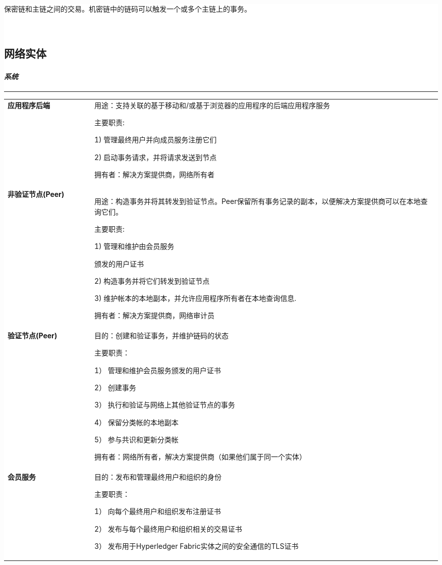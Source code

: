 <td>
保密链和主链之间的交易。机密链中的链码可以触发一个或多个主链上的事务。
</td>
</tr>
</table>

&nbsp;

## 网络实体

#### _系统_
---
<table border="0">
<col>
<col>
<tr>
<td width="20%"><b>应用程序后端</b></td>
<td>
  用途：支持关联的基于移动和/或基于浏览器的应用程序的后端应用程序服务
  <p><p>
  主要职责:<p>
  1)	管理最终用户并向成员服务注册它们
  <p>
  2)	启动事务请求，并将请求发送到节点
  <p><p>
  拥有者：解决方案提供商，网络所有者
</td>
</tr>
<tr>
<td width="20%"><b>非验证节点(Peer)</b></td>
<td>
  
  用途：构造事务并将其转发到验证节点。Peer保留所有事务记录的副本，以便解决方案提供商可以在本地查询它们。
  <p><p>
  主要职责:<p>
  1)	管理和维护由会员服务<p>颁发的用户证书<p>
  2)	构造事务并将它们转发到验证节点 <p>
  3)	维护帐本的本地副本，并允许应用程序所有者在本地查询信息.
  <p><p>
  拥有者：解决方案提供商，网络审计员
</td>
</tr>
<tr>
<td width="20%"><b>验证节点(Peer)</b></td>
<td>
  目的：创建和验证事务，并维护链码的状态<p><p>
  主要职责：<p>
  1）	管理和维护会员服务颁发的用户证书<p>
  2）	创建事务<p>
  3）	执行和验证与网络上其他验证节点的事务<p>
  4）	保留分类帐的本地副本<p>
  5）	参与共识和更新分类帐
  <p><p>
  拥有者：网络所有者，解决方案提供商（如果他们属于同一个实体）
</td>
</tr>
<tr>
<td width="20%"><b>会员服务</b></td>
<td>
  目的：发布和管理最终用户和组织的身份<p> <p>
  主要职责：<p>
  1）	向每个最终用户和组织发布注册证书<p>
  2）	发布与每个最终用户和组织相关的交易证书<p>
  3）	发布用于Hyperledger Fabric实体之间的安全通信的TLS证书<p>